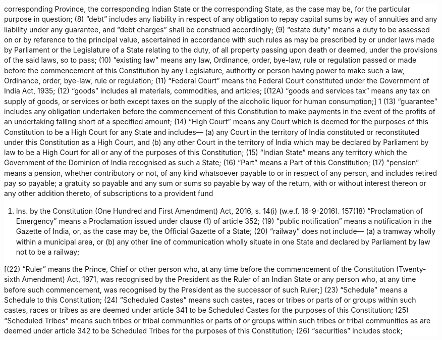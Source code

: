 corresponding Province, the corresponding Indian State or the corresponding State, as the case may be,
for the particular purpose in question;
(8) “debt” includes any liability in respect of any obligation to repay capital sums by way of
annuities and any liability under any guarantee, and “debt charges” shall be construed accordingly;
(9) “estate duty” means a duty to be assessed on or by reference to the principal value, ascertained
in accordance with such rules as may be prescribed by or under laws made by Parliament or the
Legislature of a State relating to the duty, of all property passing upon death or deemed, under the
provisions of the said laws, so to pass;
(10) “existing law” means any law, Ordinance, order, bye-law, rule or regulation passed or made
before the commencement of this Constitution by any Legislature, authority or person having power to
make such a law, Ordinance, order, bye-law, rule or regulation;
(11) “Federal Court” means the Federal Court constituted under the Government of India Act, 1935;
(12) “goods” includes all materials, commodities, and articles;
[(12A) “goods and services tax” means any tax on supply of goods, or services or both except taxes
on the supply of the alcoholic liquor for human consumption;]
1
(13) “guarantee” includes any obligation undertaken before the commencement of this Constitution
to make payments in the event of the profits of an undertaking falling short of a specified amount;
(14) “High Court” means any Court which is deemed for the purposes of this Constitution to be a
High Court for any State and includes—
(a) any Court in the territory of India constituted or reconstituted under this Constitution as a
High Court, and
(b) any other Court in the territory of India which may be declared by Parliament by law to be
a High Court for all or any of the purposes of this Constitution;
(15) “Indian State” means any territory which the Government of the Dominion of India recognised
as such a State;
(16) “Part” means a Part of this Constitution;
(17) “pension” means a pension, whether contributory or not, of any kind whatsoever payable to or
in respect of any person, and includes retired pay so payable; a gratuity so payable and any sum or sums
so payable by way of the return, with or without interest thereon or any other addition thereto, of
subscriptions to a provident fund
1. Ins. by the Constitution (One Hundred and First Amendment) Act, 2016, s. 14(i) (w.e.f. 16-9-2016).
157(18) “Proclamation of Emergency” means a Proclamation issued under clause (1) of article 352;
(19) “public notification” means a notification in the Gazette of India, or, as the case may be, the
Official Gazette of a State;
(20) “railway” does not include—
(a) a tramway wholly within a municipal area, or
(b) any other line of communication wholly situate in one State and declared by Parliament by
law not to be a railway;



[(22) “Ruler” means the Prince, Chief or other person who, at any time before the commencement
of the Constitution (Twenty-sixth Amendment) Act, 1971, was recognised by the President as the Ruler
of an Indian State or any person who, at any time before such commencement, was recognised by the
President as the successor of such Ruler;]
(23) “Schedule” means a Schedule to this Constitution;
(24) “Scheduled Castes” means such castes, races or tribes or parts of or groups within such castes,
races or tribes as are deemed under article 341 to be Scheduled Castes for the purposes of this
Constitution;
(25) “Scheduled Tribes” means such tribes or tribal communities or parts of or groups within such
tribes or tribal communities as are deemed under article 342 to be Scheduled Tribes for the purposes of
this Constitution;
(26) “securities” includes stock;
